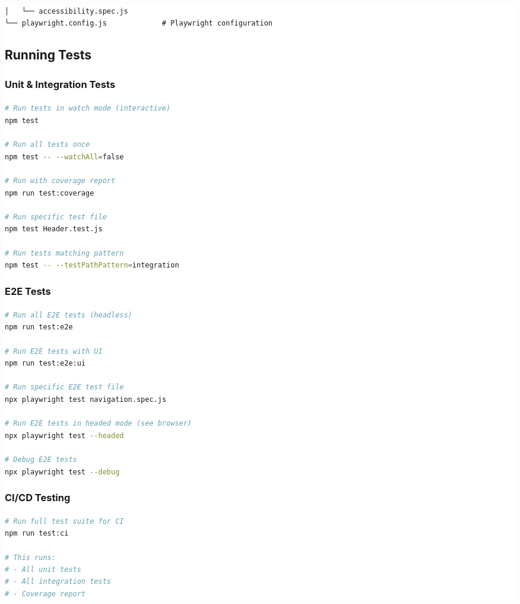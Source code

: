 ```
│   └── accessibility.spec.js
└── playwright.config.js             # Playwright configuration
```

## Running Tests

### Unit & Integration Tests

```bash
# Run tests in watch mode (interactive)
npm test

# Run all tests once
npm test -- --watchAll=false

# Run with coverage report
npm run test:coverage

# Run specific test file
npm test Header.test.js

# Run tests matching pattern
npm test -- --testPathPattern=integration
```

### E2E Tests

```bash
# Run all E2E tests (headless)
npm run test:e2e

# Run E2E tests with UI
npm run test:e2e:ui

# Run specific E2E test file
npx playwright test navigation.spec.js

# Run E2E tests in headed mode (see browser)
npx playwright test --headed

# Debug E2E tests
npx playwright test --debug
```

### CI/CD Testing

```bash
# Run full test suite for CI
npm run test:ci

# This runs:
# - All unit tests
# - All integration tests
# - Coverage report
```

